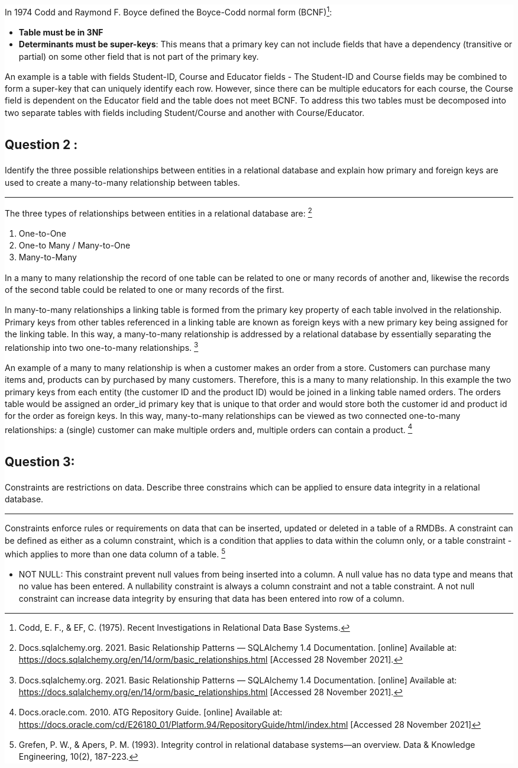 In 1974 Codd and Raymond F. Boyce defined the Boyce-Codd normal form (BCNF)[^4]:

- **Table must be in 3NF**
- **Determinants must be super-keys**: This means that a primary key can not include fields that have a dependency (transitive or partial) on some other field that is not part of the primary key.

An example is a table with fields Student-ID, Course and Educator fields - The Student-ID and Course fields may be combined to form a super-key that can uniquely identify each row. However, since there can be multiple educators for each course, the Course field is dependent on the Educator field and the table does not meet BCNF. To address this two tables must be decomposed into two separate tables with fields including Student/Course and another with Course/Educator.

## Question 2 :

Identify the three possible relationships between entities in a relational database and explain how primary and foreign keys are used to create a many-to-many relationship between tables.

---
The three types of relationships between entities in a relational database are: [^5]

1.  One-to-One
2.  One-to Many / Many-to-One 
3.  Many-to-Many

In a many to many relationship the record of one table can be related to one or many records of another and, likewise the records of the second table could be related to one or many records of the first. 

In many-to-many relationships a linking table is formed from the primary key property of each table involved in the relationship. Primary keys from other tables referenced in a linking table are known as foreign keys with a new primary key being assigned for the linking table. In this way, a many-to-many relationship is addressed by a relational database by essentially separating the relationship into two one-to-many relationships. [^5]

An example of a many to many relationship is when a customer makes an order from a store. Customers can purchase many items and, products can by purchased by many customers. Therefore, this is a many to many relationship. In this example the two primary keys from each entity (the customer ID and the product ID) would be joined in a linking table named orders. The orders table would be assigned an order_id primary key that is unique to that order and would store both the customer id and product id for the order as foreign keys.  In this way, many-to-many relationships can be viewed as two connected one-to-many relationships:  a (single) customer can make multiple orders and, multiple orders can contain a product. [^6]

## Question 3: 
Constraints are restrictions on data. Describe three constrains which can be applied to ensure data integrity in a relational database.

---
Constraints enforce rules or requirements on data that can be inserted, updated or deleted in a table of a RMDBs. A constraint can be defined as either as a column constraint, which is a condition that applies to data within the column only, or a table constraint - which applies to more than one data column of a table. [^7]

- NOT NULL: This constraint prevent null values from being inserted into a column. A null value has no data type and means that no value has been entered. A nullability constraint is always a column constraint and not a table constraint. A not null constraint can increase data integrity by ensuring that data has been entered into row of a column.


[^1]: Kent, W. (1981) A Simple Guide to Five Normal Forms in Relational Database Theory, Communications of the ACM 26(2).
[^2]: Codd, E. F. (2002). A relational model of data for large shared data banks. In Software pioneers (pp. 263-294). Springer, Berlin, Heidelberg.
[^3]: Codd, E. F. (1972). Further normalization of the data base relational model. Data base systems, 6, 33-64.
[^4]: Codd, E. F., & EF, C. (1975). Recent Investigations in Relational Data Base Systems.
[^5]: Docs.sqlalchemy.org. 2021. Basic Relationship Patterns — SQLAlchemy 1.4 Documentation. [online] Available at: <https://docs.sqlalchemy.org/en/14/orm/basic_relationships.html> [Accessed 28 November 2021].
[^6]: Docs.oracle.com. 2010. ATG Repository Guide. [online] Available at: <https://docs.oracle.com/cd/E26180_01/Platform.94/RepositoryGuide/html/index.html> [Accessed 28 November 2021]
[^7]: Grefen, P. W., & Apers, P. M. (1993). Integrity control in relational database systems—an overview. Data & Knowledge Engineering, 10(2), 187-223.
[^8]: Daum, B. (2003). 11 - Reality Check: The World Is Relational. In B. Daum (Ed.), Modeling Business Objects with XML Schema (pp. 395–444). Morgan Kaufmann. https://doi.org/10.1016/B978-155860816-0/50013-6
[^9]: Van Der Lans, Rick F. The SQL standard: a complete guide reference. Prentice Hall International (UK) Ltd., 1989.
[^10]: SELECT (Transact-SQL) - SQL Server. Docs.microsoft.com. (2021). Retrieved 28 November 2021, from https://docs.microsoft.com/en-us/sql/t-sql/queries/select-transact-sql?view=sql-server-ver15.
[^11]: Mahajan, G. (2021). A step-by-step walkthrough of SQL Inner Join. SQL Shack - articles about database auditing, server performance, data recovery, and more. Retrieved 28 November 2021, from https://www.sqlshack.com/a-step-by-step-walkthrough-of-sql-inner-join/.